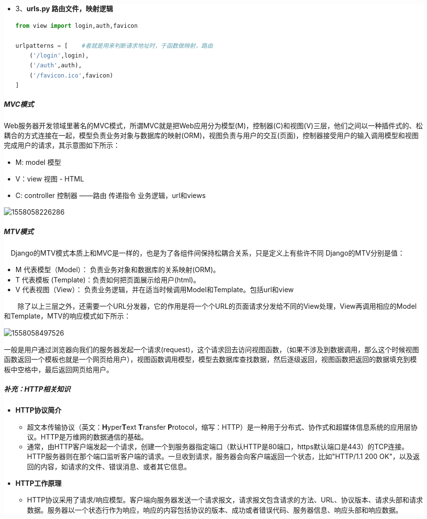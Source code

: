 - 3、**urls.py 路由文件，映射逻辑**

  ```python
  from view import login,auth,favicon
  
  urlpatterns = [    #者就是用来判断请求地址时，于函数做映射，路由
      ('/login',login),
      ('/auth',auth),
      ('/favicon.ico',favicon)
  ]
  ```




##### MVC模式

​	Web服务器开发领域里著名的MVC模式，所谓MVC就是把Web应用分为模型(M)，控制器(C)和视图(V)三层，他们之间以一种插件式的、松耦合的方式连接在一起，模型负责业务对象与数据库的映射(ORM)，视图负责与用户的交互(页面)，控制器接受用户的输入调用模型和视图完成用户的请求，其示意图如下所示：

- M: model  模型

- V：view   视图   - HTML 

- C: controller  控制器   ——路由 传递指令  业务逻辑，url和views

![1558058226286](C:\Users\wanglixing\AppData\Roaming\Typora\typora-user-images\1558058226286.png)



##### MTV模式

​		　Django的MTV模式本质上和MVC是一样的，也是为了各组件间保持松耦合关系，只是定义上有些许不同	Django的MTV分别是值：

- M 代表模型（Model）： 负责业务对象和数据库的关系映射(ORM)。
- T 代表模板 (Template)：负责如何把页面展示给用户(html)。
- V 代表视图（View）：   负责业务逻辑，并在适当时候调用Model和Template。包括url和view

　　除了以上三层之外，还需要一个URL分发器，它的作用是将一个个URL的页面请求分发给不同的View处理，View再调用相应的Model和Template，MTV的响应模式如下所示：

![1558058497526](C:\Users\wanglixing\AppData\Roaming\Typora\typora-user-images\1558058497526.png)

​		一般是用户通过浏览器向我们的服务器发起一个请求(request)，这个请求回去访问视图函数，（如果不涉及到数据调用，那么这个时候视图函数返回一个模板也就是一个网页给用户），视图函数调用模型，模型去数据库查找数据，然后逐级返回，视图函数把返回的数据填充到模板中空格中，最后返回网页给用户。



##### 补充：HTTP相关知识

- **HTTP协议简介**

  - 超文本传输协议（英文：**H**yper**T**ext **T**ransfer **P**rotocol，缩写：HTTP）是一种用于分布式、协作式和超媒体信息系统的应用层协议。HTTP是万维网的数据通信的基础。
  - 通常，由HTTP客户端发起一个请求，创建一个到服务器指定端口（默认HTTP是80端口，https默认端口是443）的TCP连接。HTTP服务器则在那个端口监听客户端的请求。一旦收到请求，服务器会向客户端返回一个状态，比如"HTTP/1.1 200 OK"，以及返回的内容，如请求的文件、错误消息、或者其它信息。

- **HTTP工作原理**

  - HTTP协议采用了请求/响应模型。客户端向服务器发送一个请求报文，请求报文包含请求的方法、URL、协议版本、请求头部和请求数据。服务器以一个状态行作为响应，响应的内容包括协议的版本、成功或者错误代码、服务器信息、响应头部和响应数据。
